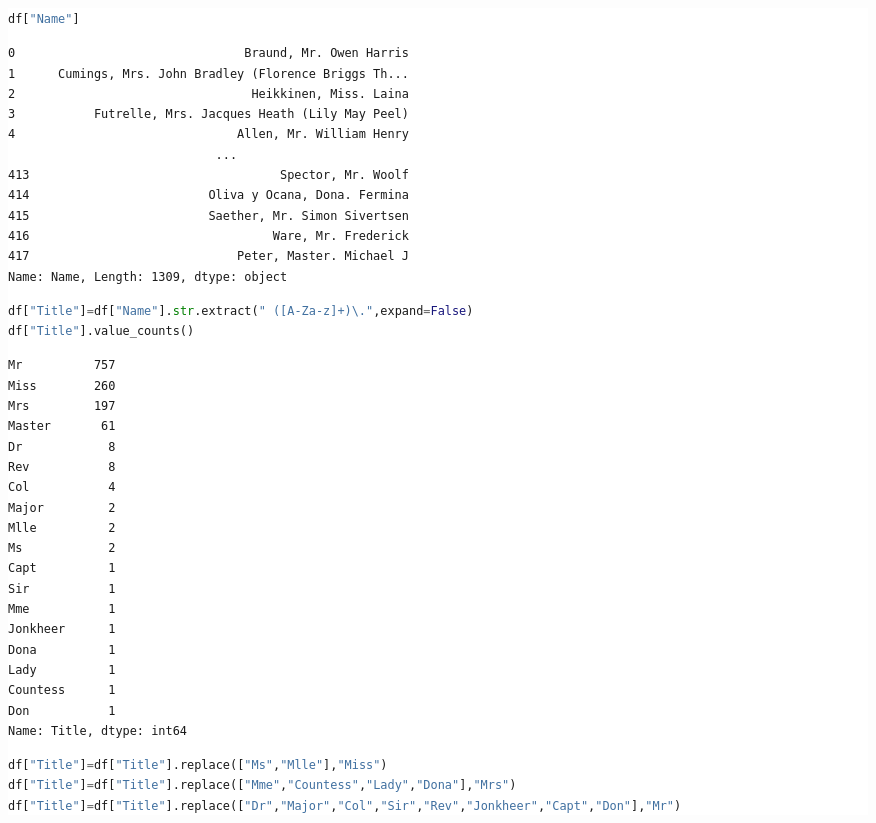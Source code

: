 


```python
df["Name"]
```




    0                                Braund, Mr. Owen Harris
    1      Cumings, Mrs. John Bradley (Florence Briggs Th...
    2                                 Heikkinen, Miss. Laina
    3           Futrelle, Mrs. Jacques Heath (Lily May Peel)
    4                               Allen, Mr. William Henry
                                 ...                        
    413                                   Spector, Mr. Woolf
    414                         Oliva y Ocana, Dona. Fermina
    415                         Saether, Mr. Simon Sivertsen
    416                                  Ware, Mr. Frederick
    417                             Peter, Master. Michael J
    Name: Name, Length: 1309, dtype: object




```python
df["Title"]=df["Name"].str.extract(" ([A-Za-z]+)\.",expand=False)
df["Title"].value_counts()
```




    Mr          757
    Miss        260
    Mrs         197
    Master       61
    Dr            8
    Rev           8
    Col           4
    Major         2
    Mlle          2
    Ms            2
    Capt          1
    Sir           1
    Mme           1
    Jonkheer      1
    Dona          1
    Lady          1
    Countess      1
    Don           1
    Name: Title, dtype: int64




```python
df["Title"]=df["Title"].replace(["Ms","Mlle"],"Miss")
df["Title"]=df["Title"].replace(["Mme","Countess","Lady","Dona"],"Mrs")
df["Title"]=df["Title"].replace(["Dr","Major","Col","Sir","Rev","Jonkheer","Capt","Don"],"Mr")
```
